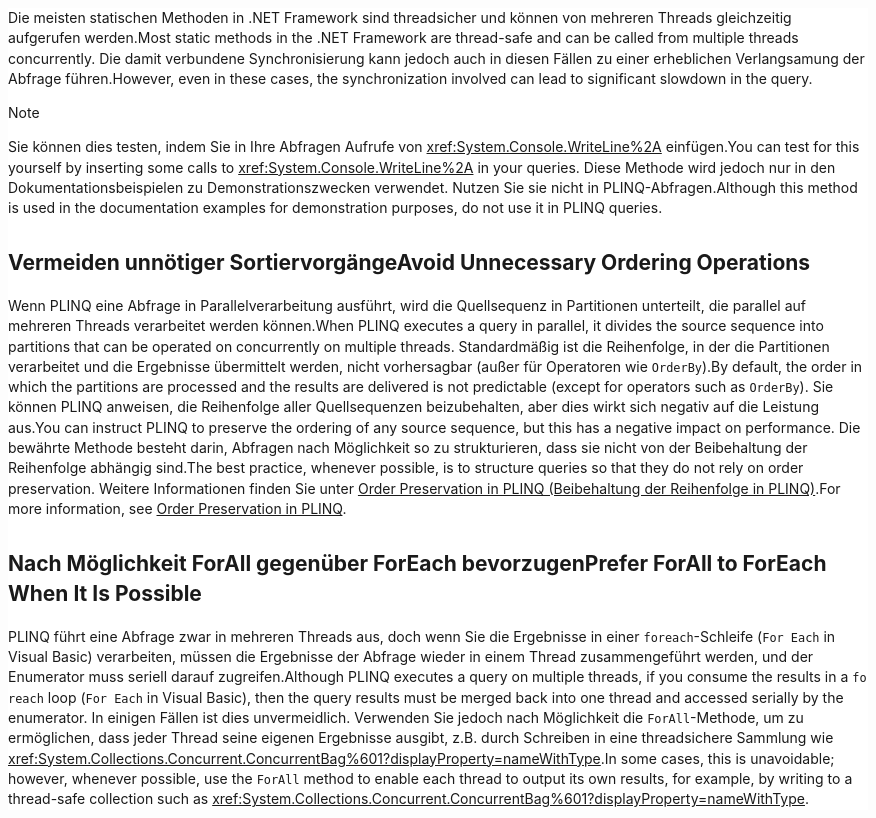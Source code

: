 <span data-ttu-id="01b42-134">Die meisten statischen Methoden in .NET Framework sind threadsicher und können von mehreren Threads gleichzeitig aufgerufen werden.</span><span class="sxs-lookup"><span data-stu-id="01b42-134">Most static methods in the .NET Framework are thread-safe and can be called from multiple threads concurrently.</span></span> <span data-ttu-id="01b42-135">Die damit verbundene Synchronisierung kann jedoch auch in diesen Fällen zu einer erheblichen Verlangsamung der Abfrage führen.</span><span class="sxs-lookup"><span data-stu-id="01b42-135">However, even in these cases, the synchronization involved can lead to significant slowdown in the query.</span></span>

> [!NOTE]
> <span data-ttu-id="01b42-136">Sie können dies testen, indem Sie in Ihre Abfragen Aufrufe von <xref:System.Console.WriteLine%2A> einfügen.</span><span class="sxs-lookup"><span data-stu-id="01b42-136">You can test for this yourself by inserting some calls to <xref:System.Console.WriteLine%2A> in your queries.</span></span> <span data-ttu-id="01b42-137">Diese Methode wird jedoch nur in den Dokumentationsbeispielen zu Demonstrationszwecken verwendet. Nutzen Sie sie nicht in PLINQ-Abfragen.</span><span class="sxs-lookup"><span data-stu-id="01b42-137">Although this method is used in the documentation examples for demonstration purposes, do not use it in PLINQ queries.</span></span>

## <a name="avoid-unnecessary-ordering-operations"></a><span data-ttu-id="01b42-138">Vermeiden unnötiger Sortiervorgänge</span><span class="sxs-lookup"><span data-stu-id="01b42-138">Avoid Unnecessary Ordering Operations</span></span>

<span data-ttu-id="01b42-139">Wenn PLINQ eine Abfrage in Parallelverarbeitung ausführt, wird die Quellsequenz in Partitionen unterteilt, die parallel auf mehreren Threads verarbeitet werden können.</span><span class="sxs-lookup"><span data-stu-id="01b42-139">When PLINQ executes a query in parallel, it divides the source sequence into partitions that can be operated on concurrently on multiple threads.</span></span> <span data-ttu-id="01b42-140">Standardmäßig ist die Reihenfolge, in der die Partitionen verarbeitet und die Ergebnisse übermittelt werden, nicht vorhersagbar (außer für Operatoren wie `OrderBy`).</span><span class="sxs-lookup"><span data-stu-id="01b42-140">By default, the order in which the partitions are processed and the results are delivered is not predictable (except for operators such as `OrderBy`).</span></span> <span data-ttu-id="01b42-141">Sie können PLINQ anweisen, die Reihenfolge aller Quellsequenzen beizubehalten, aber dies wirkt sich negativ auf die Leistung aus.</span><span class="sxs-lookup"><span data-stu-id="01b42-141">You can instruct PLINQ to preserve the ordering of any source sequence, but this has a negative impact on performance.</span></span> <span data-ttu-id="01b42-142">Die bewährte Methode besteht darin, Abfragen nach Möglichkeit so zu strukturieren, dass sie nicht von der Beibehaltung der Reihenfolge abhängig sind.</span><span class="sxs-lookup"><span data-stu-id="01b42-142">The best practice, whenever possible, is to structure queries so that they do not rely on order preservation.</span></span> <span data-ttu-id="01b42-143">Weitere Informationen finden Sie unter [Order Preservation in PLINQ (Beibehaltung der Reihenfolge in PLINQ)](../../../docs/standard/parallel-programming/order-preservation-in-plinq.md).</span><span class="sxs-lookup"><span data-stu-id="01b42-143">For more information, see [Order Preservation in PLINQ](../../../docs/standard/parallel-programming/order-preservation-in-plinq.md).</span></span>

## <a name="prefer-forall-to-foreach-when-it-is-possible"></a><span data-ttu-id="01b42-144">Nach Möglichkeit ForAll gegenüber ForEach bevorzugen</span><span class="sxs-lookup"><span data-stu-id="01b42-144">Prefer ForAll to ForEach When It Is Possible</span></span>

<span data-ttu-id="01b42-145">PLINQ führt eine Abfrage zwar in mehreren Threads aus, doch wenn Sie die Ergebnisse in einer `foreach`-Schleife (`For Each` in Visual Basic) verarbeiten, müssen die Ergebnisse der Abfrage wieder in einem Thread zusammengeführt werden, und der Enumerator muss seriell darauf zugreifen.</span><span class="sxs-lookup"><span data-stu-id="01b42-145">Although PLINQ executes a query on multiple threads, if you consume the results in a `foreach` loop (`For Each` in Visual Basic), then the query results must be merged back into one thread and accessed serially by the enumerator.</span></span> <span data-ttu-id="01b42-146">In einigen Fällen ist dies unvermeidlich. Verwenden Sie jedoch nach Möglichkeit die `ForAll`-Methode, um zu ermöglichen, dass jeder Thread seine eigenen Ergebnisse ausgibt, z.B. durch Schreiben in eine threadsichere Sammlung wie <xref:System.Collections.Concurrent.ConcurrentBag%601?displayProperty=nameWithType>.</span><span class="sxs-lookup"><span data-stu-id="01b42-146">In some cases, this is unavoidable; however, whenever possible, use the `ForAll` method to enable each thread to output its own results, for example, by writing to a thread-safe collection such as <xref:System.Collections.Concurrent.ConcurrentBag%601?displayProperty=nameWithType>.</span></span>
